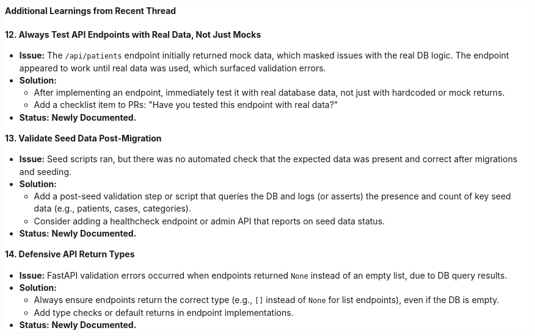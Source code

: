 
#### Additional Learnings from Recent Thread

**12. Always Test API Endpoints with Real Data, Not Just Mocks**
- **Issue:** The `/api/patients` endpoint initially returned mock data, which masked issues with the real DB logic. The endpoint appeared to work until real data was used, which surfaced validation errors.
- **Solution:**
  - After implementing an endpoint, immediately test it with real database data, not just with hardcoded or mock returns.
  - Add a checklist item to PRs: "Have you tested this endpoint with real data?"
- **Status:** **Newly Documented.**

**13. Validate Seed Data Post-Migration**
- **Issue:** Seed scripts ran, but there was no automated check that the expected data was present and correct after migrations and seeding.
- **Solution:**
  - Add a post-seed validation step or script that queries the DB and logs (or asserts) the presence and count of key seed data (e.g., patients, cases, categories).
  - Consider adding a healthcheck endpoint or admin API that reports on seed data status.
- **Status:** **Newly Documented.**

**14. Defensive API Return Types**
- **Issue:** FastAPI validation errors occurred when endpoints returned `None` instead of an empty list, due to DB query results.
- **Solution:**
  - Always ensure endpoints return the correct type (e.g., `[]` instead of `None` for list endpoints), even if the DB is empty.
  - Add type checks or default returns in endpoint implementations.
- **Status:** **Newly Documented.** 